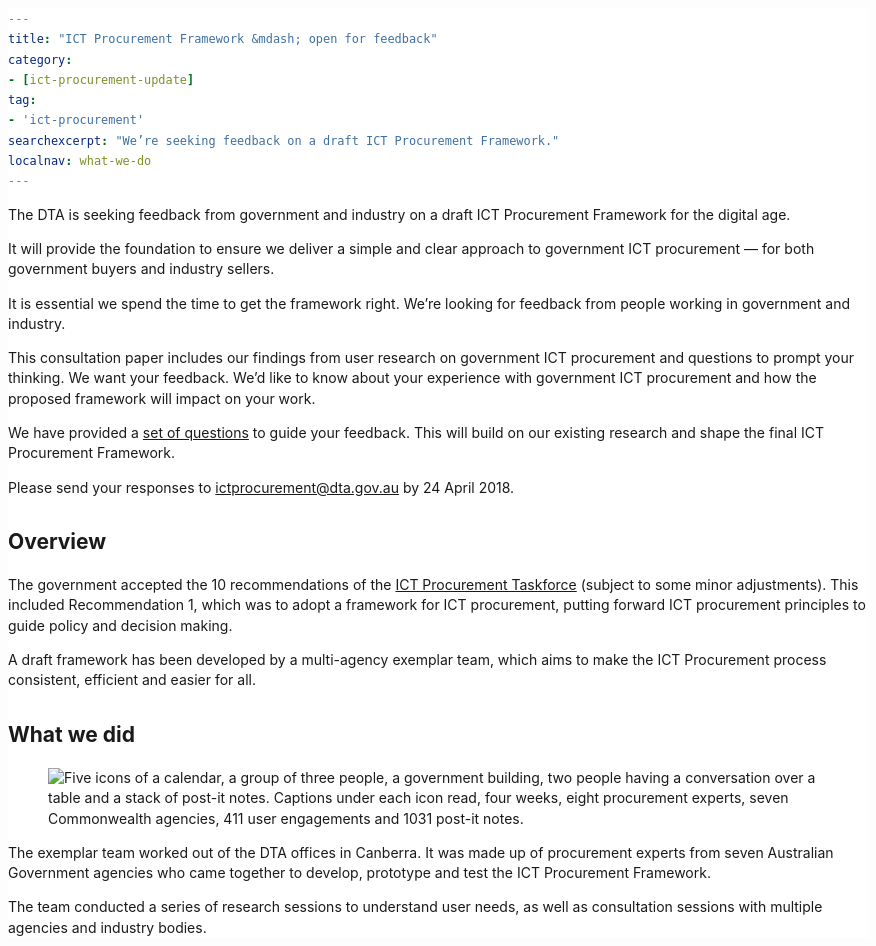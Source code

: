 ```yaml
---
title: "ICT Procurement Framework &mdash; open for feedback"
category:
- [ict-procurement-update]
tag:
- 'ict-procurement'
searchexcerpt: "We’re seeking feedback on a draft ICT Procurement Framework."
localnav: what-we-do
---
```


The DTA is seeking feedback from government and industry on a draft ICT Procurement Framework for the digital age.

It will provide the foundation to ensure we deliver a simple and clear approach to government ICT procurement — for both government buyers and industry sellers.

It is essential we spend the time to get the framework right. We’re looking for feedback from people working in government and industry.

This consultation paper includes our findings from user research on government ICT procurement and questions to prompt your thinking. We want your feedback. We’d like to know about your experience with government ICT procurement and how the proposed framework will impact on your work.

We have provided a [set of questions](#questions-to-prompt-your-thinking) to guide your feedback. This will build on our existing research and shape the final ICT Procurement Framework.

Please send your responses to [ictprocurement@dta.gov.au](mailto:ictprocurement@dta.gov.au) by 24 April 2018.

## Overview

The government accepted the 10 recommendations of the [ICT Procurement Taskforce](https://ict-procurement.digital.gov.au) (subject to some minor adjustments). This included Recommendation 1, which was to adopt a framework for ICT procurement, putting forward ICT procurement principles to guide policy and decision making.

A draft framework has been developed by a multi-agency exemplar team, which aims to make the ICT Procurement process consistent, efficient and easier for all.

## What we did

<figure>
  <img src="{{ site.url }}{{ site.baseurl }}/images/blog-content/ict-procurement-framework-open-for-feedback-content-1.png" alt="Five icons of a calendar, a group of three people, a government building, two people having a conversation over a table and a stack of post-it notes. Captions under each icon read, four weeks, eight procurement experts, seven Commonwealth agencies, 411 user engagements and 1031 post-it notes.">
</figure>

The exemplar team worked out of the DTA offices in Canberra. It was made up of procurement experts from seven Australian Government agencies who came together to develop, prototype and test the ICT Procurement Framework.

The team conducted a series of research sessions to understand user needs, as well as consultation sessions with multiple agencies and industry bodies.
